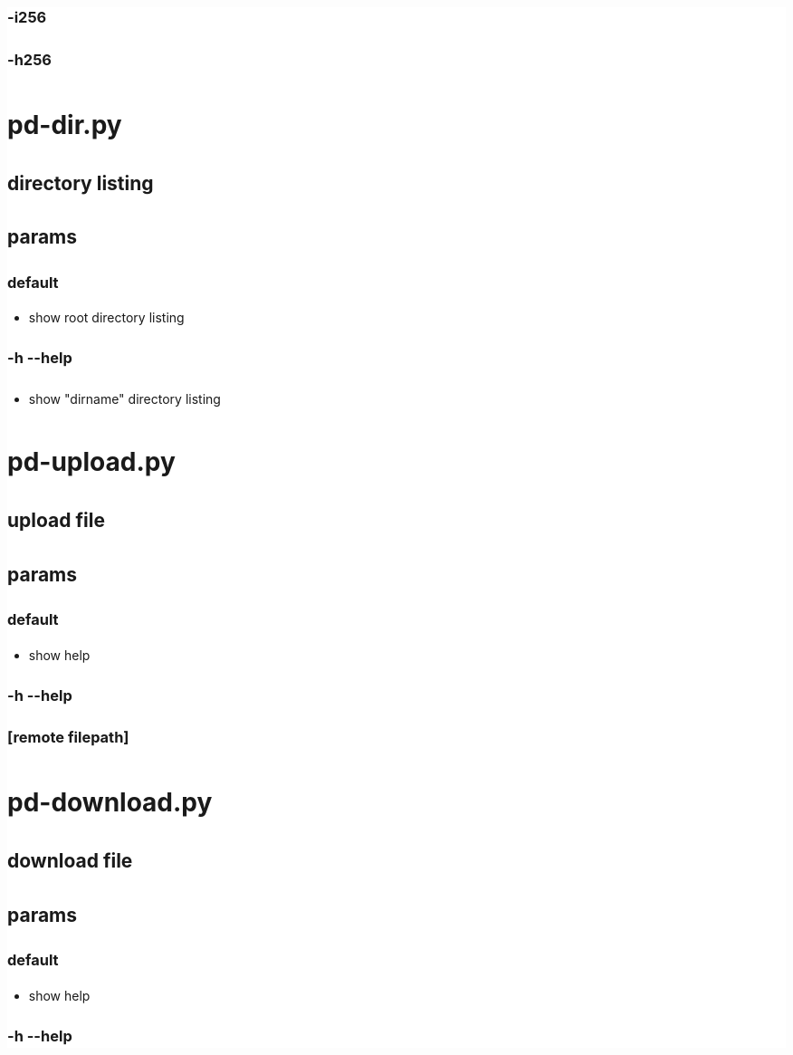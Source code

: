 ### -i256

### -h256

pd-dir.py
=========

directory listing
-----------------

params
------

### default
  - show root directory listing


### -h --help

### <dirname>
  - show "dirname" directory listing

pd-upload.py
============

upload file
-----------

params
------

### default
  - show help


### -h --help

### <filename> [remote filepath]

pd-download.py
==============

download file
-------------

params
------

### default
  - show help


### -h --help
